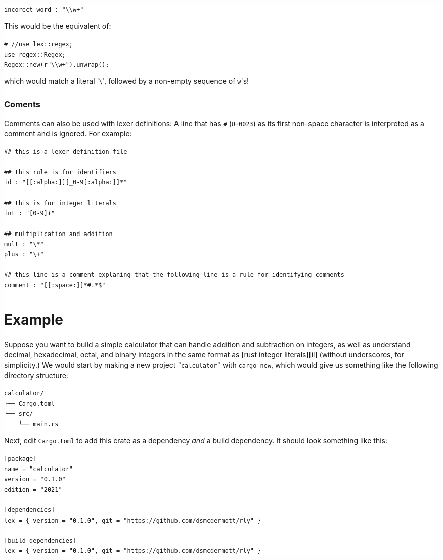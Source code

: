 ``` text
incorect_word : "\\w+"
```

This would be the equivalent of:

```
# //use lex::regex;
use regex::Regex;
Regex::new(r"\\w+").unwrap();
```

which would match a literal '`\`', followed by a non-empty sequence of `w`'s!

### Coments

Comments can also be used with lexer definitions: A line that has `#` (`U+0023`) as
its first non-space character is interpreted as a comment and is ignored. For example:

``` text
## this is a lexer definition file

## this rule is for identifiers
id : "[[:alpha:]][_0-9[:alpha:]]*"

## this is for integer literals
int : "[0-9]+"

## multiplication and addition
mult : "\*"
plus : "\+"

## this line is a comment explaning that the following line is a rule for identifying comments
comment : "[[:space:]]*#.*$"
```

# Example

Suppose you want to build a simple calculator that can handle addition and subtraction
on integers, as well as understand decimal, hexadecimal, octal, and binary integers in
the same format as [rust integer literals][il] (without underscores, for simplicity.)
We would start by making a new project "`calculator`" with `cargo new`, which would
give us something like the following directory structure:

``` text
calculator/
├── Cargo.toml
└── src/
    └── main.rs
```

Next, edit `Cargo.toml` to add this crate as a dependency *and* a build dependency. It
should look something like this:

``` text
[package]
name = "calculator"
version = "0.1.0"
edition = "2021"

[dependencies]
lex = { version = "0.1.0", git = "https://github.com/dsmcdermott/rly" }

[build-dependencies]
lex = { version = "0.1.0", git = "https://github.com/dsmcdermott/rly" }
```


[^rust_tok]: See the
[^var_name]: Yes, I know that this is not standard naming for `enum` variants, and
[^exception]: The one exception is that an anchor '`^`' always matches the begining of
[^precedence]: Note that because of the [precedence rules](self#rules) the order in
[od]: https://doc.rust-lang.org/stable/cargo/reference/environment-variables.html#environment-variables-cargo-sets-for-build-scripts
[il]: https://doc.rust-lang.org/reference/tokens.html#number-literals
[wl]: https://en.wikipedia.org/wiki/Lexer
[bs]: https://doc.rust-lang.org/cargo/reference/build-scripts.html
[drv]: https://doc.rust-lang.org/reference/attributes/derive.html
[ei]: crate#error-and-ignore